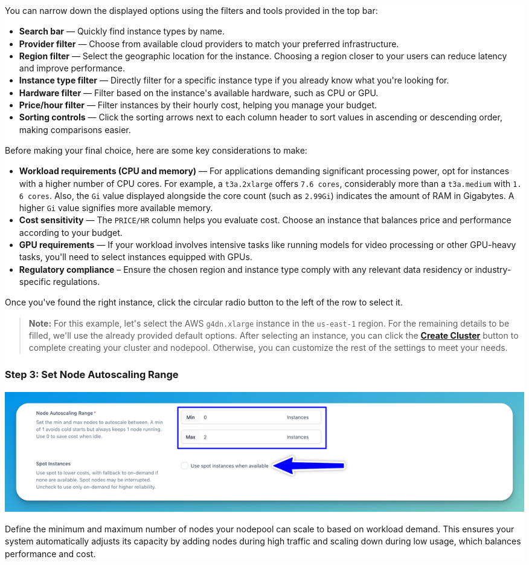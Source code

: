 You can narrow down the displayed options using the filters and tools provided in the top bar:

- **Search bar** — Quickly find instance types by name.
- **Provider filter** — Choose from available cloud providers to match your preferred infrastructure.
- **Region filter** — Select the geographic location for the instance. Choosing a region closer to your users can reduce latency and improve performance.
- **Instance type filter** — Directly filter for a specific instance type if you already know what you're looking for.
- **Hardware filter** — Filter based on the instance's available hardware, such as CPU or GPU.
- **Price/hour filter** — Filter instances by their hourly cost, helping you manage your budget.
- **Sorting controls** — Click the sorting arrows next to each column header to sort values in ascending or descending order, making comparisons easier.

Before making your final choice, here are some key considerations to make:

- **Workload requirements (CPU and memory)** — For applications demanding significant processing power, opt for instances with a higher number of CPU cores. For example, a `t3a.2xlarge` offers `7.6 cores`, considerably more than a `t3a.medium` with `1.6 cores`. Also, the `Gi` value displayed alongside the core count (such as `2.99Gi`) indicates the amount of RAM in Gigabytes. A higher `Gi` value signifies more available memory.
- **Cost sensitivity** — The `PRICE/HR` column helps you evaluate cost. Choose an instance that balances price and performance according to your budget.
- **GPU requirements** — If your workload involves intensive tasks like running models for video processing or other GPU-heavy tasks, you'll need to select instances equipped with GPUs.
- **Regulatory compliance** – Ensure the chosen region and instance type comply with any relevant data residency or industry-specific regulations.

Once you've found the right instance, click the circular radio button to the left of the row to select it.

> **Note:** For this example, let's select the AWS `g4dn.xlarge` instance in the `us-east-1` region. For the remaining details to be filled, we'll use the already provided default options. After selecting an instance, you can click the [**Create Cluster**](#step-6-finalize-and-create-the-cluster) button to complete creating your cluster and nodepool. Otherwise, you can customize the rest of the settings to meet your needs.

<a id="node-range"></a>

### Step 3: Set Node Autoscaling Range

![ ](/img/compute-orchestration/compute-7.png)

Define the minimum and maximum number of nodes your nodepool can scale to based on workload demand. This ensures your system automatically adjusts its capacity by adding nodes during high traffic and scaling down during low usage, which balances performance and cost.
